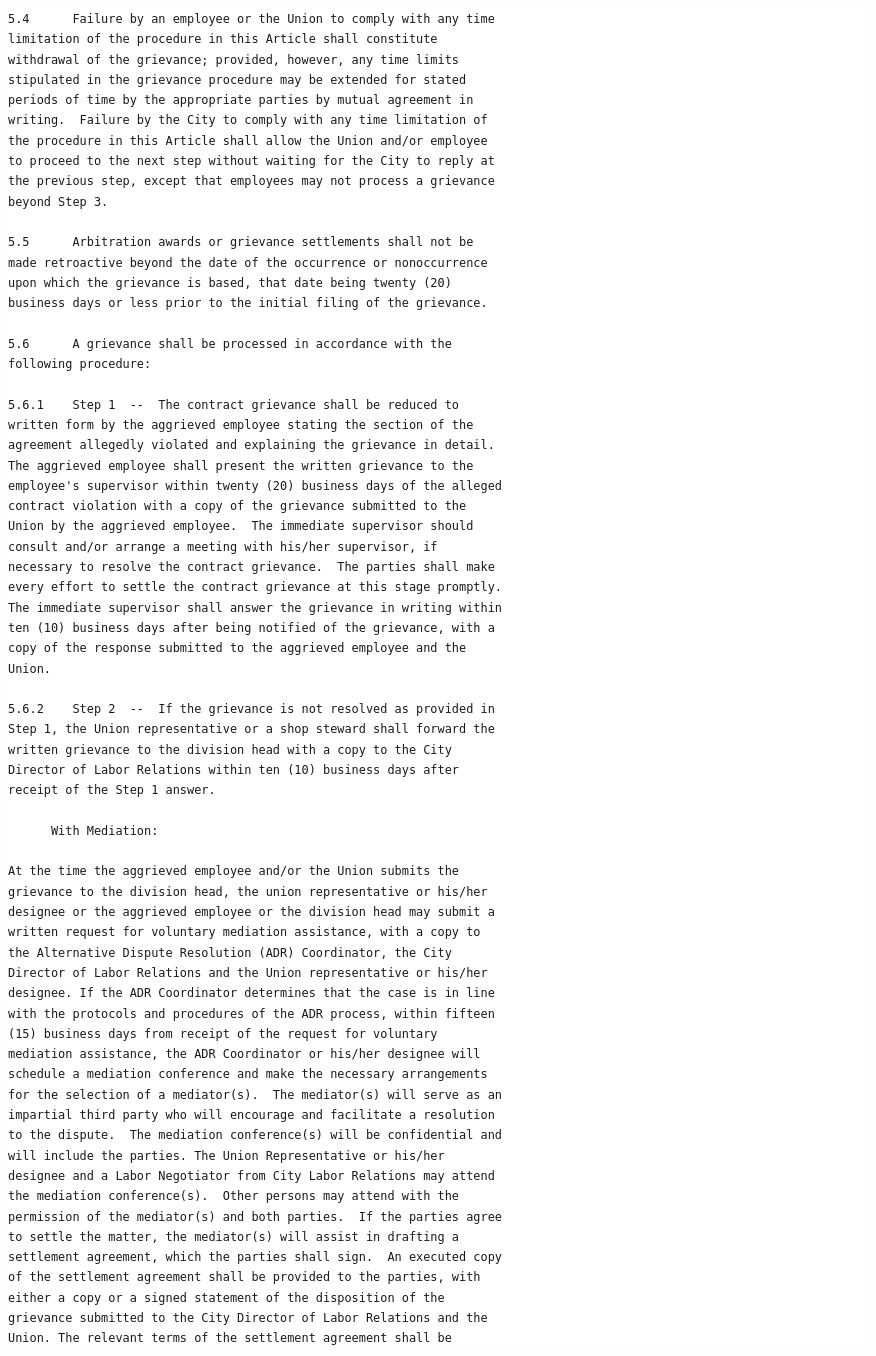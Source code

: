     5.4      Failure by an employee or the Union to comply with any time  
    limitation of the procedure in this Article shall constitute  
    withdrawal of the grievance; provided, however, any time limits  
    stipulated in the grievance procedure may be extended for stated  
    periods of time by the appropriate parties by mutual agreement in  
    writing.  Failure by the City to comply with any time limitation of  
    the procedure in this Article shall allow the Union and/or employee  
    to proceed to the next step without waiting for the City to reply at  
    the previous step, except that employees may not process a grievance  
    beyond Step 3.  
  
    5.5      Arbitration awards or grievance settlements shall not be  
    made retroactive beyond the date of the occurrence or nonoccurrence  
    upon which the grievance is based, that date being twenty (20)  
    business days or less prior to the initial filing of the grievance.  
  
    5.6      A grievance shall be processed in accordance with the  
    following procedure:  
  
    5.6.1    Step 1  --  The contract grievance shall be reduced to  
    written form by the aggrieved employee stating the section of the  
    agreement allegedly violated and explaining the grievance in detail.  
    The aggrieved employee shall present the written grievance to the  
    employee's supervisor within twenty (20) business days of the alleged  
    contract violation with a copy of the grievance submitted to the  
    Union by the aggrieved employee.  The immediate supervisor should  
    consult and/or arrange a meeting with his/her supervisor, if  
    necessary to resolve the contract grievance.  The parties shall make  
    every effort to settle the contract grievance at this stage promptly.  
    The immediate supervisor shall answer the grievance in writing within  
    ten (10) business days after being notified of the grievance, with a  
    copy of the response submitted to the aggrieved employee and the  
    Union.  
  
    5.6.2    Step 2  --  If the grievance is not resolved as provided in  
    Step 1, the Union representative or a shop steward shall forward the  
    written grievance to the division head with a copy to the City  
    Director of Labor Relations within ten (10) business days after  
    receipt of the Step 1 answer.  
  
          With Mediation:  
  
    At the time the aggrieved employee and/or the Union submits the  
    grievance to the division head, the union representative or his/her  
    designee or the aggrieved employee or the division head may submit a  
    written request for voluntary mediation assistance, with a copy to  
    the Alternative Dispute Resolution (ADR) Coordinator, the City  
    Director of Labor Relations and the Union representative or his/her  
    designee. If the ADR Coordinator determines that the case is in line  
    with the protocols and procedures of the ADR process, within fifteen  
    (15) business days from receipt of the request for voluntary  
    mediation assistance, the ADR Coordinator or his/her designee will  
    schedule a mediation conference and make the necessary arrangements  
    for the selection of a mediator(s).  The mediator(s) will serve as an  
    impartial third party who will encourage and facilitate a resolution  
    to the dispute.  The mediation conference(s) will be confidential and  
    will include the parties. The Union Representative or his/her  
    designee and a Labor Negotiator from City Labor Relations may attend  
    the mediation conference(s).  Other persons may attend with the  
    permission of the mediator(s) and both parties.  If the parties agree  
    to settle the matter, the mediator(s) will assist in drafting a  
    settlement agreement, which the parties shall sign.  An executed copy  
    of the settlement agreement shall be provided to the parties, with  
    either a copy or a signed statement of the disposition of the  
    grievance submitted to the City Director of Labor Relations and the  
    Union. The relevant terms of the settlement agreement shall be  